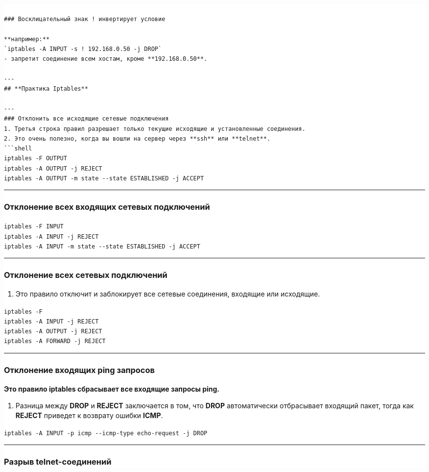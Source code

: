   ```

### Восклицательный знак ! инвертирует условие

**например:**
`iptables -A INPUT -s ! 192.168.0.50 -j DROP`
- запретит соединение всем хостам, кроме **192.168.0.50**.

---
## **Практика Iptables**

---
### Отклонить все исходящие сетевые подключения
1. Третья строка правил разрешает только текущие исходящие и установленные соединения.
2. Это очень полезно, когда вы вошли на сервер через **ssh** или **telnet**.
```shell
iptables -F OUTPUT
iptables -A OUTPUT -j REJECT
iptables -A OUTPUT -m state --state ESTABLISHED -j ACCEPT
```
---
### Отклонение всех входящих сетевых подключений
```shell
iptables -F INPUT
iptables -A INPUT -j REJECT
iptables -A INPUT -m state --state ESTABLISHED -j ACCEPT
```

---

### Отклонение всех сетевых подключений
1. Это правило отключит и заблокирует все сетевые соединения, входящие или исходящие.
```shell
iptables -F
iptables -A INPUT -j REJECT
iptables -A OUTPUT -j REJECT
iptables -A FORWARD -j REJECT
```

---

### Отклонение входящих ping запросов 

**Это правило iptables сбрасывает все входящие запросы ping.**

1. Разница между **DROP** и **REJECT** заключается в том, что **DROP** автоматически отбрасывает входящий пакет, тогда как **REJECT** приведет к возврату ошибки **ICMP**.
```shell
iptables -A INPUT -p icmp --icmp-type echo-request -j DROP
```

---

### Разрыв telnet-соединений
